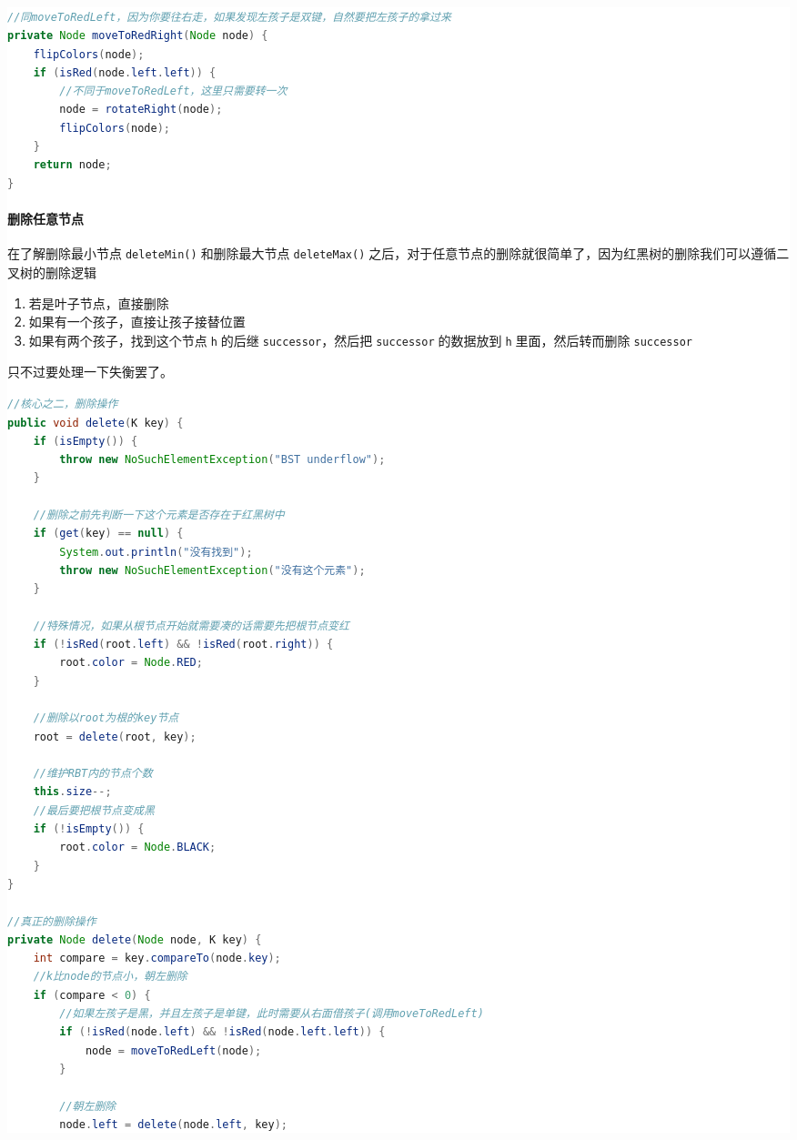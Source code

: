 ```java
//同moveToRedLeft，因为你要往右走，如果发现左孩子是双键，自然要把左孩子的拿过来
private Node moveToRedRight(Node node) {
    flipColors(node);
    if (isRed(node.left.left)) {
        //不同于moveToRedLeft，这里只需要转一次
        node = rotateRight(node);
        flipColors(node);
    }
    return node;
}
```



#### 删除任意节点

在了解删除最小节点 `deleteMin()` 和删除最大节点 `deleteMax()` 之后，对于任意节点的删除就很简单了，因为红黑树的删除我们可以遵循二叉树的删除逻辑

1. 若是叶子节点，直接删除
2. 如果有一个孩子，直接让孩子接替位置
3. 如果有两个孩子，找到这个节点 `h` 的后继 `successor`，然后把 `successor` 的数据放到 `h` 里面，然后转而删除 `successor`

只不过要处理一下失衡罢了。



```java
//核心之二，删除操作
public void delete(K key) {
    if (isEmpty()) {
        throw new NoSuchElementException("BST underflow");
    }

    //删除之前先判断一下这个元素是否存在于红黑树中
    if (get(key) == null) {
        System.out.println("没有找到");
        throw new NoSuchElementException("没有这个元素");
    }

    //特殊情况，如果从根节点开始就需要凑的话需要先把根节点变红
    if (!isRed(root.left) && !isRed(root.right)) {
        root.color = Node.RED;
    }

    //删除以root为根的key节点
    root = delete(root, key);

    //维护RBT内的节点个数
    this.size--;
    //最后要把根节点变成黑
    if (!isEmpty()) {
        root.color = Node.BLACK;
    }
}

//真正的删除操作
private Node delete(Node node, K key) {
    int compare = key.compareTo(node.key);
    //k比node的节点小，朝左删除
    if (compare < 0) {
        //如果左孩子是黑，并且左孩子是单键，此时需要从右面借孩子(调用moveToRedLeft)
        if (!isRed(node.left) && !isRed(node.left.left)) {
            node = moveToRedLeft(node);
        }
        
        //朝左删除
        node.left = delete(node.left, key);
```